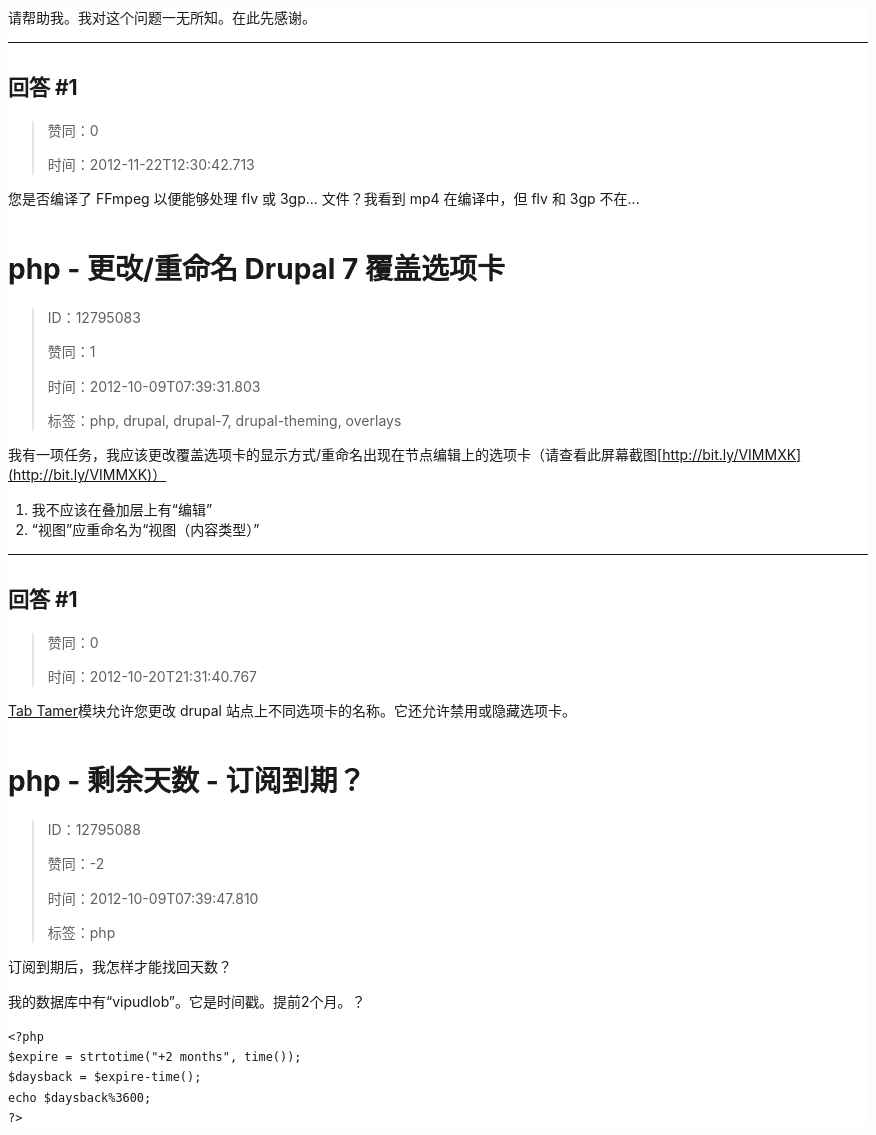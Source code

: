 请帮助我。我对这个问题一无所知。在此先感谢。

* * *

## 回答 #1

> 赞同：0
> 
> 时间：2012-11-22T12:30:42.713

您是否编译了 FFmpeg 以便能够处理 flv 或 3gp... 文件？我看到 mp4 在编译中，但 flv 和 3gp 不在...

# php - 更改/重命名 Drupal 7 覆盖选项卡

> ID：12795083
> 
> 赞同：1
> 
> 时间：2012-10-09T07:39:31.803
> 
> 标签：php, drupal, drupal-7, drupal-theming, overlays

我有一项任务，我应该更改覆盖选项卡的显示方式/重命名出现在节点编辑上的选项卡（请查看此屏幕截图[http://bit.ly/VIMMXK](http://bit.ly/VIMMXK)）

1.  我不应该在叠加层上有“编辑”
2.  “视图”应重命名为“视图（内容类型）”

* * *

## 回答 #1

> 赞同：0
> 
> 时间：2012-10-20T21:31:40.767

[Tab Tamer](http://drupal.org/project/tabtamer)模块允许您更改 drupal 站点上不同选项卡的名称。它还允许禁用或隐藏选项卡。

# php - 剩余天数 - 订阅到期？

> ID：12795088
> 
> 赞同：-2
> 
> 时间：2012-10-09T07:39:47.810
> 
> 标签：php

订阅到期后，我怎样才能找回天数？

我的数据库中有“vipudlob”。它是时间戳。提前2个月。？

```
<?php
$expire = strtotime("+2 months", time());
$daysback = $expire-time();
echo $daysback%3600;
?> 
```
